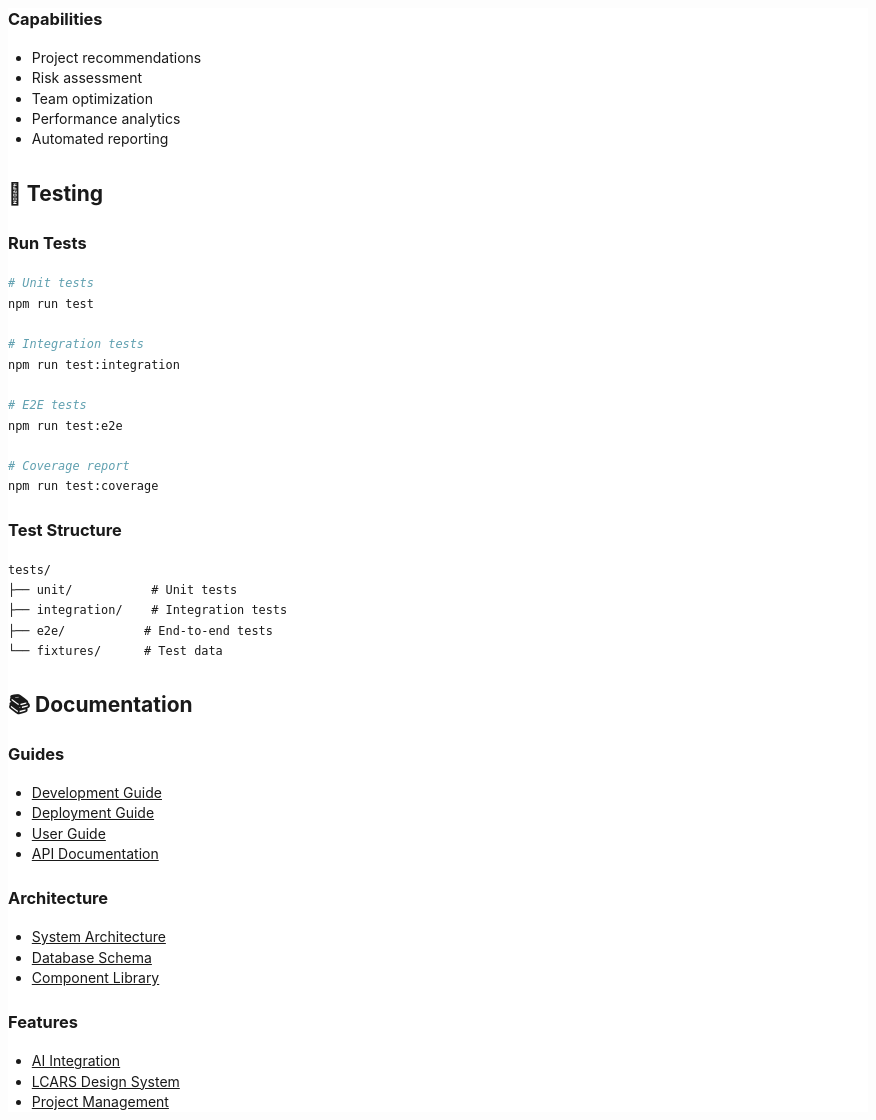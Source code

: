 ### **Capabilities**
- Project recommendations
- Risk assessment
- Team optimization
- Performance analytics
- Automated reporting

## 🧪 **Testing**

### **Run Tests**
```bash
# Unit tests
npm run test

# Integration tests
npm run test:integration

# E2E tests
npm run test:e2e

# Coverage report
npm run test:coverage
```

### **Test Structure**
```
tests/
├── unit/           # Unit tests
├── integration/    # Integration tests
├── e2e/           # End-to-end tests
└── fixtures/      # Test data
```

## 📚 **Documentation**

### **Guides**
- [Development Guide](docs/guides/development/)
- [Deployment Guide](docs/guides/deployment/)
- [User Guide](docs/guides/user/)
- [API Documentation](docs/api/)

### **Architecture**
- [System Architecture](docs/architecture/)
- [Database Schema](docs/architecture/database/)
- [Component Library](docs/architecture/components/)

### **Features**
- [AI Integration](docs/features/ai/)
- [LCARS Design System](docs/features/lcars/)
- [Project Management](docs/features/projects/)
